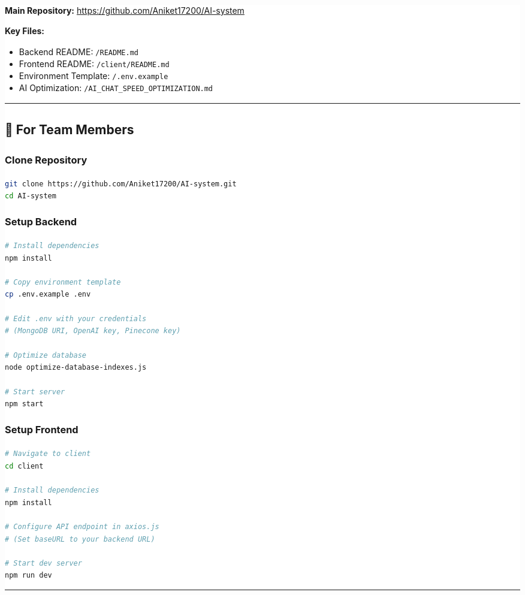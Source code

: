 **Main Repository:** https://github.com/Aniket17200/AI-system

**Key Files:**
- Backend README: `/README.md`
- Frontend README: `/client/README.md`
- Environment Template: `/.env.example`
- AI Optimization: `/AI_CHAT_SPEED_OPTIMIZATION.md`

---

## 👥 For Team Members

### Clone Repository
```bash
git clone https://github.com/Aniket17200/AI-system.git
cd AI-system
```

### Setup Backend
```bash
# Install dependencies
npm install

# Copy environment template
cp .env.example .env

# Edit .env with your credentials
# (MongoDB URI, OpenAI key, Pinecone key)

# Optimize database
node optimize-database-indexes.js

# Start server
npm start
```

### Setup Frontend
```bash
# Navigate to client
cd client

# Install dependencies
npm install

# Configure API endpoint in axios.js
# (Set baseURL to your backend URL)

# Start dev server
npm run dev
```

---
